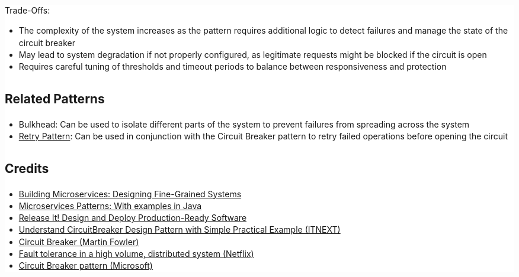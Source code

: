 Trade-Offs:

* The complexity of the system increases as the pattern requires additional logic to detect failures and manage the state of the circuit breaker
* May lead to system degradation if not properly configured, as legitimate requests might be blocked if the circuit is open
* Requires careful tuning of thresholds and timeout periods to balance between responsiveness and protection

## Related Patterns

- Bulkhead: Can be used to isolate different parts of the system to prevent failures from spreading across the system
- [Retry Pattern](https://github.com/iluwatar/java-design-patterns/tree/master/retry): Can be used in conjunction with the Circuit Breaker pattern to retry failed operations before opening the circuit

## Credits

* [Building Microservices: Designing Fine-Grained Systems](https://amzn.to/43Dx86g)
* [Microservices Patterns: With examples in Java](https://amzn.to/3xaZwk0)
* [Release It! Design and Deploy Production-Ready Software](https://amzn.to/4aqTNEP)
* [Understand CircuitBreaker Design Pattern with Simple Practical Example (ITNEXT)](https://itnext.io/understand-circuitbreaker-design-pattern-with-simple-practical-example-92a752615b42)
* [Circuit Breaker (Martin Fowler)](https://martinfowler.com/bliki/CircuitBreaker.html)
* [Fault tolerance in a high volume, distributed system (Netflix)](https://medium.com/netflix-techblog/fault-tolerance-in-a-high-volume-distributed-system-91ab4faae74a)
* [Circuit Breaker pattern (Microsoft)](https://docs.microsoft.com/en-us/azure/architecture/patterns/circuit-breaker)
